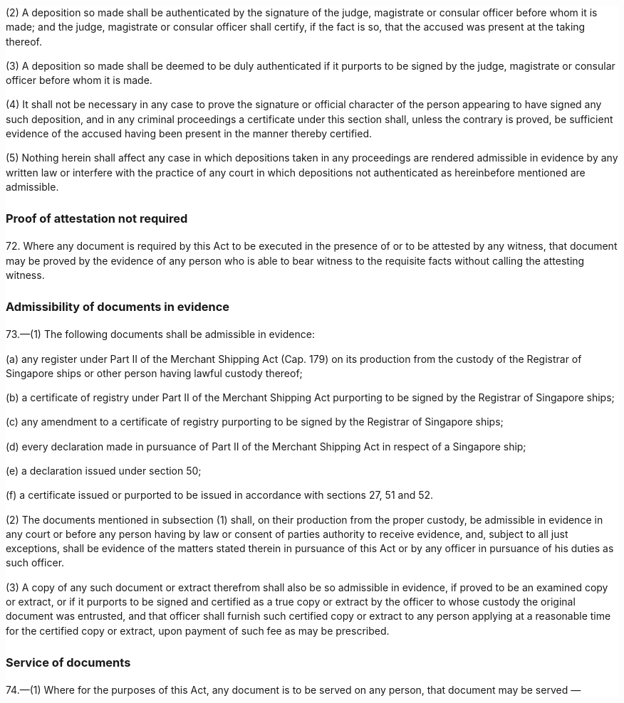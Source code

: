 (2) A deposition so made shall be authenticated by the signature of the judge, magistrate or consular officer before whom it is made; and the judge, magistrate or consular officer shall certify, if the fact is so, that the accused was present at the taking thereof.

(3) A deposition so made shall be deemed to be duly authenticated if it purports to be signed by the judge, magistrate or consular officer before whom it is made.

(4) It shall not be necessary in any case to prove the signature or official character of the person appearing to have signed any such deposition, and in any criminal proceedings a certificate under this section shall, unless the contrary is proved, be sufficient evidence of the accused having been present in the manner thereby certified.

(5) Nothing herein shall affect any case in which depositions taken in any proceedings are rendered admissible in evidence by any written law or interfere with the practice of any court in which depositions not authenticated as hereinbefore mentioned are admissible.

### Proof of attestation not required

72\. Where any document is required by this Act to be executed in the presence of or to be attested by any witness, that document may be proved by the evidence of any person who is able to bear witness to the requisite facts without calling the attesting witness.

### Admissibility of documents in evidence

73\.—(1) The following documents shall be admissible in evidence:

(a) any register under Part II of the Merchant Shipping Act (Cap. 179) on its production from the custody of the Registrar of Singapore ships or other person having lawful custody thereof;

(b) a certificate of registry under Part II of the Merchant Shipping Act purporting to be signed by the Registrar of Singapore ships;

(c) any amendment to a certificate of registry purporting to be signed by the Registrar of Singapore ships;

(d) every declaration made in pursuance of Part II of the Merchant Shipping Act in respect of a Singapore ship;

(e) a declaration issued under section 50;

(f) a certificate issued or purported to be issued in accordance with sections 27, 51 and 52.

(2) The documents mentioned in subsection (1) shall, on their production from the proper custody, be admissible in evidence in any court or before any person having by law or consent of parties authority to receive evidence, and, subject to all just exceptions, shall be evidence of the matters stated therein in pursuance of this Act or by any officer in pursuance of his duties as such officer.

(3) A copy of any such document or extract therefrom shall also be so admissible in evidence, if proved to be an examined copy or extract, or if it purports to be signed and certified as a true copy or extract by the officer to whose custody the original document was entrusted, and that officer shall furnish such certified copy or extract to any person applying at a reasonable time for the certified copy or extract, upon payment of such fee as may be prescribed.

### Service of documents

74\.—(1) Where for the purposes of this Act, any document is to be served on any person, that document may be served —
